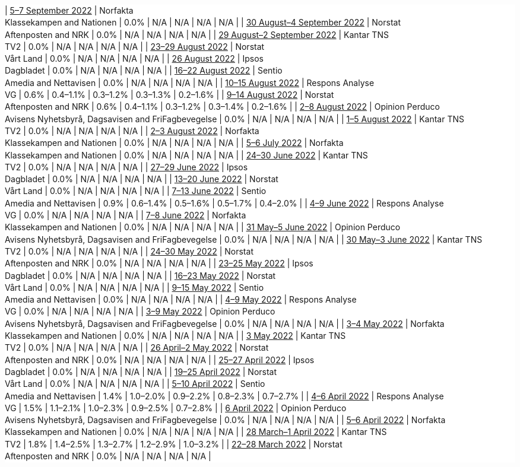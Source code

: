 | [5–7 September 2022](2022-09-07-Norfakta.html) | Norfakta <br> Klassekampen and Nationen | 0.0% | N/A | N/A | N/A | N/A |
| [30 August–4 September 2022](2022-09-04-Norstat.html) | Norstat <br> Aftenposten and NRK | 0.0% | N/A | N/A | N/A | N/A |
| [29 August–2 September 2022](2022-09-02-KantarTNS.html) | Kantar TNS <br> TV2 | 0.0% | N/A | N/A | N/A | N/A |
| [23–29 August 2022](2022-08-29-Norstat.html) | Norstat <br> Vårt Land | 0.0% | N/A | N/A | N/A | N/A |
| [26 August 2022](2022-08-26-Ipsos.html) | Ipsos <br> Dagbladet | 0.0% | N/A | N/A | N/A | N/A |
| [16–22 August 2022](2022-08-22-Sentio.html) | Sentio <br> Amedia and Nettavisen | 0.0% | N/A | N/A | N/A | N/A |
| [10–15 August 2022](2022-08-15-ResponsAnalyse.html) | Respons Analyse <br> VG | 0.6% | 0.4–1.1% | 0.3–1.2% | 0.3–1.3% | 0.2–1.6% |
| [9–14 August 2022](2022-08-14-Norstat.html) | Norstat <br> Aftenposten and NRK | 0.6% | 0.4–1.1% | 0.3–1.2% | 0.3–1.4% | 0.2–1.6% |
| [2–8 August 2022](2022-08-08-OpinionPerduco.html) | Opinion Perduco <br> Avisens Nyhetsbyrå, Dagsavisen and FriFagbevegelse | 0.0% | N/A | N/A | N/A | N/A |
| [1–5 August 2022](2022-08-05-KantarTNS.html) | Kantar TNS <br> TV2 | 0.0% | N/A | N/A | N/A | N/A |
| [2–3 August 2022](2022-08-03-Norfakta.html) | Norfakta <br> Klassekampen and Nationen | 0.0% | N/A | N/A | N/A | N/A |
| [5–6 July 2022](2022-07-06-Norfakta.html) | Norfakta <br> Klassekampen and Nationen | 0.0% | N/A | N/A | N/A | N/A |
| [24–30 June 2022](2022-06-30-KantarTNS.html) | Kantar TNS <br> TV2 | 0.0% | N/A | N/A | N/A | N/A |
| [27–29 June 2022](2022-06-29-Ipsos.html) | Ipsos <br> Dagbladet | 0.0% | N/A | N/A | N/A | N/A |
| [13–20 June 2022](2022-06-20-Norstat.html) | Norstat <br> Vårt Land | 0.0% | N/A | N/A | N/A | N/A |
| [7–13 June 2022](2022-06-13-Sentio.html) | Sentio <br> Amedia and Nettavisen | 0.9% | 0.6–1.4% | 0.5–1.6% | 0.5–1.7% | 0.4–2.0% |
| [4–9 June 2022](2022-06-09-ResponsAnalyse.html) | Respons Analyse <br> VG | 0.0% | N/A | N/A | N/A | N/A |
| [7–8 June 2022](2022-06-08-Norfakta.html) | Norfakta <br> Klassekampen and Nationen | 0.0% | N/A | N/A | N/A | N/A |
| [31 May–5 June 2022](2022-06-05-OpinionPerduco.html) | Opinion Perduco <br> Avisens Nyhetsbyrå, Dagsavisen and FriFagbevegelse | 0.0% | N/A | N/A | N/A | N/A |
| [30 May–3 June 2022](2022-06-03-KantarTNS.html) | Kantar TNS <br> TV2 | 0.0% | N/A | N/A | N/A | N/A |
| [24–30 May 2022](2022-05-30-Norstat.html) | Norstat <br> Aftenposten and NRK | 0.0% | N/A | N/A | N/A | N/A |
| [23–25 May 2022](2022-05-25-Ipsos.html) | Ipsos <br> Dagbladet | 0.0% | N/A | N/A | N/A | N/A |
| [16–23 May 2022](2022-05-23-Norstat.html) | Norstat <br> Vårt Land | 0.0% | N/A | N/A | N/A | N/A |
| [9–15 May 2022](2022-05-15-Sentio.html) | Sentio <br> Amedia and Nettavisen | 0.0% | N/A | N/A | N/A | N/A |
| [4–9 May 2022](2022-05-09-ResponsAnalyse.html) | Respons Analyse <br> VG | 0.0% | N/A | N/A | N/A | N/A |
| [3–9 May 2022](2022-05-09-OpinionPerduco.html) | Opinion Perduco <br> Avisens Nyhetsbyrå, Dagsavisen and FriFagbevegelse | 0.0% | N/A | N/A | N/A | N/A |
| [3–4 May 2022](2022-05-04-Norfakta.html) | Norfakta <br> Klassekampen and Nationen | 0.0% | N/A | N/A | N/A | N/A |
| [3 May 2022](2022-05-03-KantarTNS.html) | Kantar TNS <br> TV2 | 0.0% | N/A | N/A | N/A | N/A |
| [26 April–2 May 2022](2022-05-02-Norstat.html) | Norstat <br> Aftenposten and NRK | 0.0% | N/A | N/A | N/A | N/A |
| [25–27 April 2022](2022-04-27-Ipsos.html) | Ipsos <br> Dagbladet | 0.0% | N/A | N/A | N/A | N/A |
| [19–25 April 2022](2022-04-25-Norstat.html) | Norstat <br> Vårt Land | 0.0% | N/A | N/A | N/A | N/A |
| [5–10 April 2022](2022-04-10-Sentio.html) | Sentio <br> Amedia and Nettavisen | 1.4% | 1.0–2.0% | 0.9–2.2% | 0.8–2.3% | 0.7–2.7% |
| [4–6 April 2022](2022-04-06-ResponsAnalyse.html) | Respons Analyse <br> VG | 1.5% | 1.1–2.1% | 1.0–2.3% | 0.9–2.5% | 0.7–2.8% |
| [6 April 2022](2022-04-06-OpinionPerduco.html) | Opinion Perduco <br> Avisens Nyhetsbyrå, Dagsavisen and FriFagbevegelse | 0.0% | N/A | N/A | N/A | N/A |
| [5–6 April 2022](2022-04-06-Norfakta.html) | Norfakta <br> Klassekampen and Nationen | 0.0% | N/A | N/A | N/A | N/A |
| [28 March–1 April 2022](2022-04-01-KantarTNS.html) | Kantar TNS <br> TV2 | 1.8% | 1.4–2.5% | 1.3–2.7% | 1.2–2.9% | 1.0–3.2% |
| [22–28 March 2022](2022-03-28-Norstat.html) | Norstat <br> Aftenposten and NRK | 0.0% | N/A | N/A | N/A | N/A |